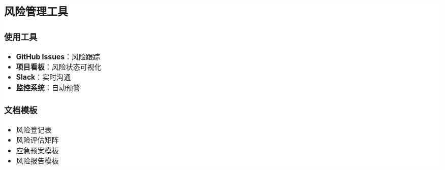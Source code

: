 ## 风险管理工具

### 使用工具

- **GitHub Issues**：风险跟踪
- **项目看板**：风险状态可视化
- **Slack**：实时沟通
- **监控系统**：自动预警

### 文档模板

- 风险登记表
- 风险评估矩阵
- 应急预案模板
- 风险报告模板
